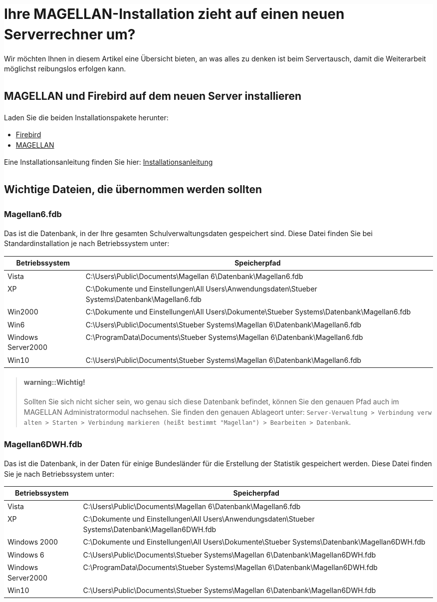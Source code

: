 # Ihre MAGELLAN-Installation zieht auf einen neuen Serverrechner um?

Wir möchten Ihnen in diesem Artikel eine Übersicht bieten, an was alles zu denken ist beim Servertausch, damit die Weiterarbeit möglichst reibungslos erfolgen kann.


## MAGELLAN und Firebird auf dem neuen Server installieren

Laden Sie die beiden Installationspakete herunter:

* [Firebird](ftp://ftp.stueber.de/pub/bin/de/magellan/v6/Firebird-2.5.8.26089_0_Win32.exe)
* [MAGELLAN](ftp://ftp.stueber.de/pub/bin/de/magellan/v6/magellan6.msi)

Eine Installationsanleitung finden Sie hier: [Installationsanleitung](https://doc.magellan6.stueber.de/installation/)

## Wichtige Dateien, die übernommen werden sollten

### Magellan6.fdb

Das ist die Datenbank, in der Ihre gesamten Schulverwaltungsdaten gespeichert sind. Diese Datei finden Sie bei Standardinstallation je nach Betriebssystem unter:

| Betriebssystem     | Speicherpfad                             |
|--------------------|------------------------------------------|
| Vista              | C:\Users\Public\Documents\Magellan 6\Datenbank\Magellan6.fdb |
| XP                 | C:\Dokumente und Einstellungen\All Users\Anwendungsdaten\Stueber Systems\Datenbank\Magellan6.fdb |
| Win2000            | C:\Dokumente und Einstellungen\All Users\Dokumente\Stueber Systems\Datenbank\Magellan6.fdb |
| Win6               | C:\Users\Public\Documents\Stueber Systems\Magellan 6\Datenbank\Magellan6.fdb |
| Windows Server2000 | C:\ProgramData\Documents\Stueber Systems\Magellan 6\Datenbank\Magellan6.fdb |
| Win10              | C:\Users\Public\Documents\Stueber Systems\Magellan 6\Datenbank\Magellan6.fdb |

> #### warning::Wichtig!
>
> Sollten Sie sich nicht sicher sein, wo genau sich diese Datenbank befindet, können Sie den genauen Pfad auch im MAGELLAN Administratormodul nachsehen. Sie finden den genauen Ablageort unter: `Server-Verwaltung > Verbindung verwalten > Starten > Verbindung markieren (heißt bestimmt "Magellan") > Bearbeiten > Datenbank`.

### Magellan6DWH.fdb

Das ist die Datenbank, in der Daten für einige Bundesländer für die Erstellung der Statistik gespeichert werden. Diese Datei finden Sie je nach Betriebssystem unter:

Betriebssystem|Speicherpfad
---|---
Vista|C:\Users\Public\Documents\Magellan 6\Datenbank\Magellan6.fdb
XP|C:\Dokumente und Einstellungen\All Users\Anwendungsdaten\Stueber Systems\Datenbank\Magellan6DWH.fdb
Windows 2000|C:\Dokumente und Einstellungen\All Users\Dokumente\Stueber Systems\Datenbank\Magellan6DWH.fdb
Windows 6|C:\Users\Public\Documents\Stueber Systems\Magellan 6\Datenbank\Magellan6DWH.fdb
Windows Server2000|C:\ProgramData\Documents\Stueber Systems\Magellan 6\Datenbank\Magellan6DWH.fdb
Win10|C:\Users\Public\Documents\Stueber Systems\Magellan 6\Datenbank\Magellan6DWH.fdb
